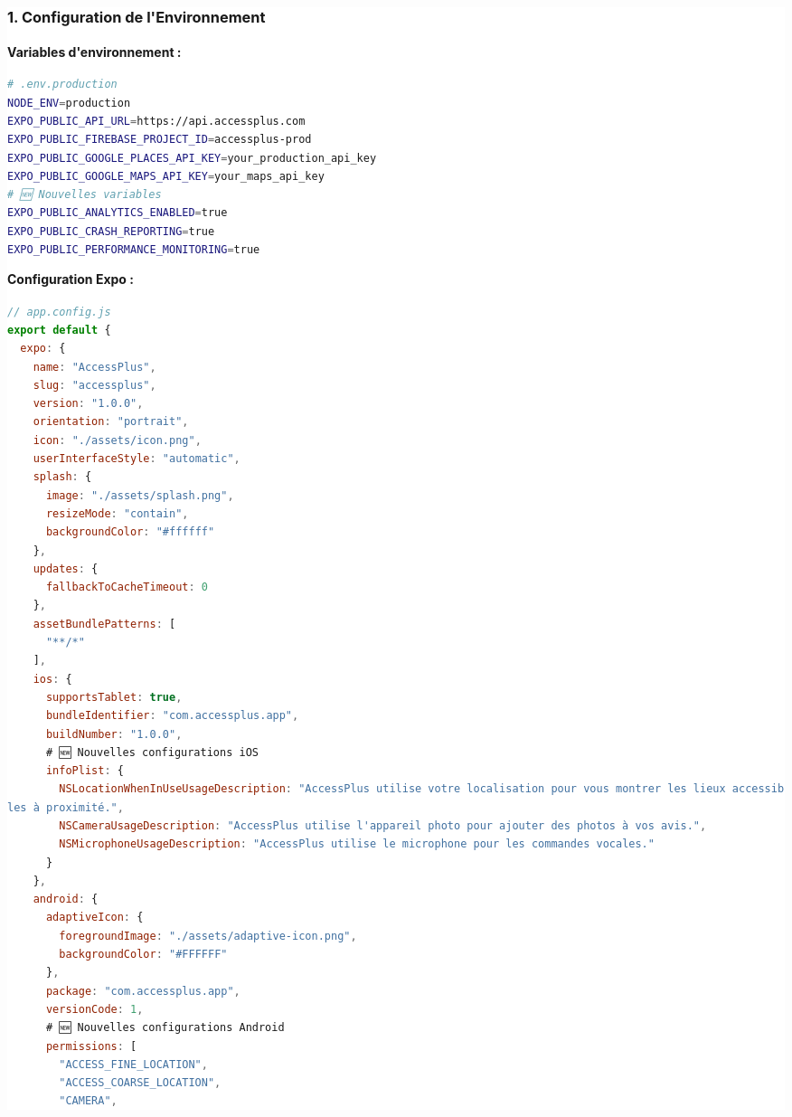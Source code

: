 ### 1. Configuration de l'Environnement

**Variables d'environnement :**
```bash
# .env.production
NODE_ENV=production
EXPO_PUBLIC_API_URL=https://api.accessplus.com
EXPO_PUBLIC_FIREBASE_PROJECT_ID=accessplus-prod
EXPO_PUBLIC_GOOGLE_PLACES_API_KEY=your_production_api_key
EXPO_PUBLIC_GOOGLE_MAPS_API_KEY=your_maps_api_key
# 🆕 Nouvelles variables
EXPO_PUBLIC_ANALYTICS_ENABLED=true
EXPO_PUBLIC_CRASH_REPORTING=true
EXPO_PUBLIC_PERFORMANCE_MONITORING=true
```

**Configuration Expo :**
```javascript
// app.config.js
export default {
  expo: {
    name: "AccessPlus",
    slug: "accessplus",
    version: "1.0.0",
    orientation: "portrait",
    icon: "./assets/icon.png",
    userInterfaceStyle: "automatic",
    splash: {
      image: "./assets/splash.png",
      resizeMode: "contain",
      backgroundColor: "#ffffff"
    },
    updates: {
      fallbackToCacheTimeout: 0
    },
    assetBundlePatterns: [
      "**/*"
    ],
    ios: {
      supportsTablet: true,
      bundleIdentifier: "com.accessplus.app",
      buildNumber: "1.0.0",
      # 🆕 Nouvelles configurations iOS
      infoPlist: {
        NSLocationWhenInUseUsageDescription: "AccessPlus utilise votre localisation pour vous montrer les lieux accessibles à proximité.",
        NSCameraUsageDescription: "AccessPlus utilise l'appareil photo pour ajouter des photos à vos avis.",
        NSMicrophoneUsageDescription: "AccessPlus utilise le microphone pour les commandes vocales."
      }
    },
    android: {
      adaptiveIcon: {
        foregroundImage: "./assets/adaptive-icon.png",
        backgroundColor: "#FFFFFF"
      },
      package: "com.accessplus.app",
      versionCode: 1,
      # 🆕 Nouvelles configurations Android
      permissions: [
        "ACCESS_FINE_LOCATION",
        "ACCESS_COARSE_LOCATION",
        "CAMERA",
```